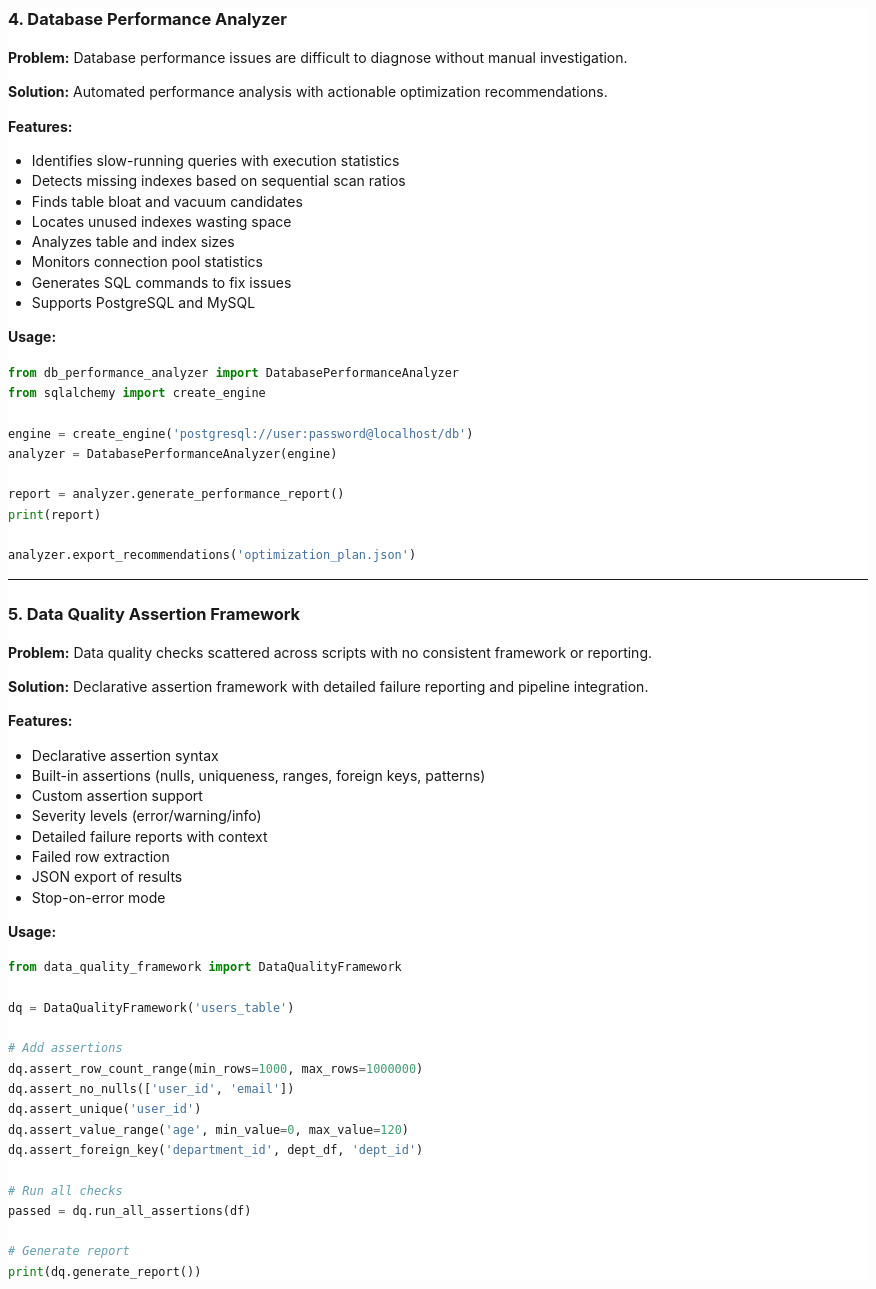 ### 4. Database Performance Analyzer
**Problem:** Database performance issues are difficult to diagnose without manual investigation.

**Solution:** Automated performance analysis with actionable optimization recommendations.

**Features:**
- Identifies slow-running queries with execution statistics
- Detects missing indexes based on sequential scan ratios
- Finds table bloat and vacuum candidates
- Locates unused indexes wasting space
- Analyzes table and index sizes
- Monitors connection pool statistics
- Generates SQL commands to fix issues
- Supports PostgreSQL and MySQL

**Usage:**
```python
from db_performance_analyzer import DatabasePerformanceAnalyzer
from sqlalchemy import create_engine

engine = create_engine('postgresql://user:password@localhost/db')
analyzer = DatabasePerformanceAnalyzer(engine)

report = analyzer.generate_performance_report()
print(report)

analyzer.export_recommendations('optimization_plan.json')
```

---

### 5. Data Quality Assertion Framework
**Problem:** Data quality checks scattered across scripts with no consistent framework or reporting.

**Solution:** Declarative assertion framework with detailed failure reporting and pipeline integration.

**Features:**
- Declarative assertion syntax
- Built-in assertions (nulls, uniqueness, ranges, foreign keys, patterns)
- Custom assertion support
- Severity levels (error/warning/info)
- Detailed failure reports with context
- Failed row extraction
- JSON export of results
- Stop-on-error mode

**Usage:**
```python
from data_quality_framework import DataQualityFramework

dq = DataQualityFramework('users_table')

# Add assertions
dq.assert_row_count_range(min_rows=1000, max_rows=1000000)
dq.assert_no_nulls(['user_id', 'email'])
dq.assert_unique('user_id')
dq.assert_value_range('age', min_value=0, max_value=120)
dq.assert_foreign_key('department_id', dept_df, 'dept_id')

# Run all checks
passed = dq.run_all_assertions(df)

# Generate report
print(dq.generate_report())
```